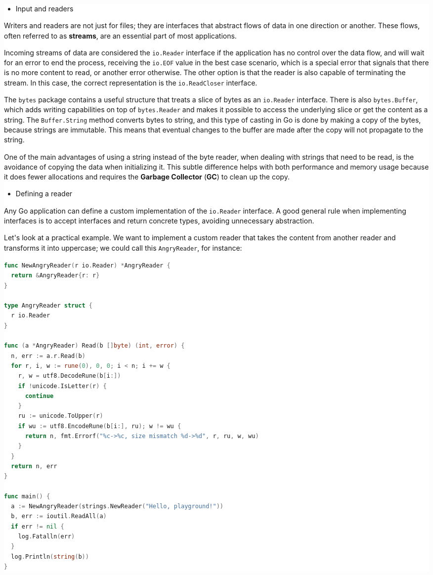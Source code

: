 - Input and readers

Writers and readers are not just for files; they are interfaces that abstract flows of data in one direction or another. These flows, often referred to as **streams**, are an essential part of most applications.

Incoming streams of data are considered the `io.Reader` interface if the application has no control over the data flow, and will wait for an error to end the process, receiving the `io.EOF` value in the best case scenario, which is a special error that signals that there is no more content to read, or another error otherwise. The other option is that the reader is also capable of terminating the stream. In this case, the correct representation is the `io.ReadCloser` interface.

The `bytes` package contains a useful structure that treats a slice of bytes as an `io.Reader` interface. There is also `bytes.Buffer`, which adds writing capabilities on top of `bytes.Reader` and makes it possible to access the underlying slice or get the content as a string. The `Buffer.String` method converts bytes to string, and this type of casting in Go is done by making a copy of the bytes, because strings are immutable. This means that eventual changes to the buffer are made after the copy will not propagate to the string.

One of the main advantages of using a string instead of the byte reader, when dealing with strings that need to be read, is the avoidance of copying the data when initializing it. This subtle difference helps with both performance and memory usage because it does fewer allocations and requires the **Garbage Collector** (**GC**) to clean up the copy.

- Defining a reader

Any Go application can define a custom implementation of the `io.Reader` interface. A good general rule when implementing interfaces is to accept interfaces and return concrete types, avoiding unnecessary abstraction.

Let's look at a practical example. We want to implement a custom reader that takes the content from another reader and transforms it into uppercase; we could call this `AngryReader`, for instance:

```go
func NewAngryReader(r io.Reader) *AngryReader {
  return &AngryReader{r: r}
}

type AngryReader struct {
  r io.Reader
}

func (a *AngryReader) Read(b []byte) (int, error) {
  n, err := a.r.Read(b)
  for r, i, w := rune(0), 0, 0; i < n; i += w {
    r, w = utf8.DecodeRune(b[i:])
    if !unicode.IsLetter(r) {
      continue
    }
    ru := unicode.ToUpper(r)
    if wu := utf8.EncodeRune(b[i:], ru); w != wu {
      return n, fmt.Errorf("%c->%c, size mismatch %d->%d", r, ru, w, wu)
    }
  }
  return n, err
}

func main() {
  a := NewAngryReader(strings.NewReader("Hello, playground!"))
  b, err := ioutil.ReadAll(a)
  if err != nil {
    log.Fatalln(err)
  }
  log.Println(string(b))
}
```
